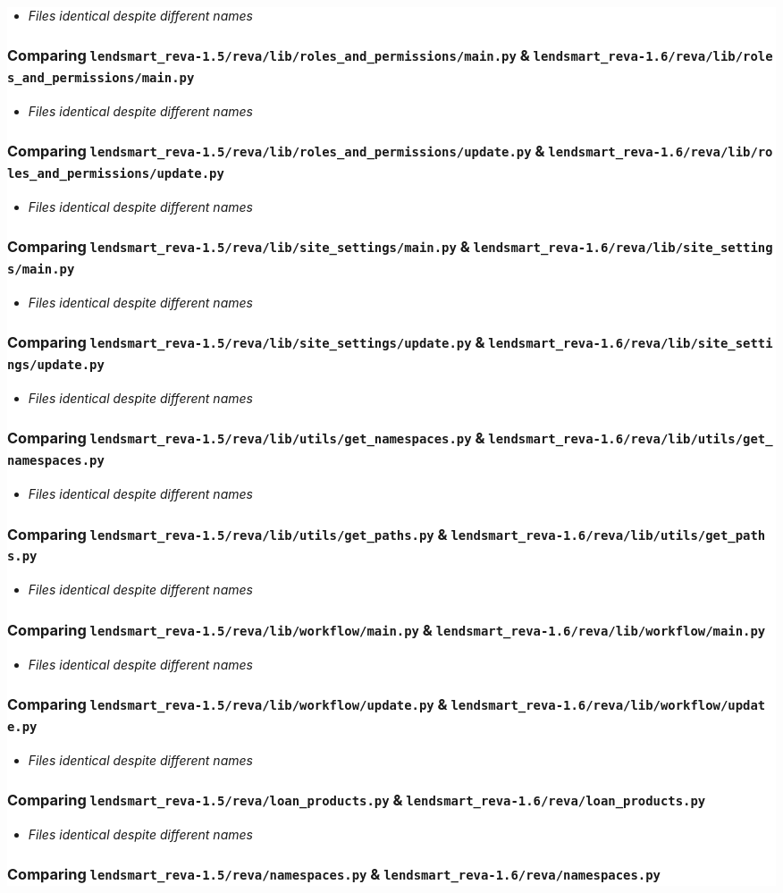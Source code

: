  * *Files identical despite different names*

### Comparing `lendsmart_reva-1.5/reva/lib/roles_and_permissions/main.py` & `lendsmart_reva-1.6/reva/lib/roles_and_permissions/main.py`

 * *Files identical despite different names*

### Comparing `lendsmart_reva-1.5/reva/lib/roles_and_permissions/update.py` & `lendsmart_reva-1.6/reva/lib/roles_and_permissions/update.py`

 * *Files identical despite different names*

### Comparing `lendsmart_reva-1.5/reva/lib/site_settings/main.py` & `lendsmart_reva-1.6/reva/lib/site_settings/main.py`

 * *Files identical despite different names*

### Comparing `lendsmart_reva-1.5/reva/lib/site_settings/update.py` & `lendsmart_reva-1.6/reva/lib/site_settings/update.py`

 * *Files identical despite different names*

### Comparing `lendsmart_reva-1.5/reva/lib/utils/get_namespaces.py` & `lendsmart_reva-1.6/reva/lib/utils/get_namespaces.py`

 * *Files identical despite different names*

### Comparing `lendsmart_reva-1.5/reva/lib/utils/get_paths.py` & `lendsmart_reva-1.6/reva/lib/utils/get_paths.py`

 * *Files identical despite different names*

### Comparing `lendsmart_reva-1.5/reva/lib/workflow/main.py` & `lendsmart_reva-1.6/reva/lib/workflow/main.py`

 * *Files identical despite different names*

### Comparing `lendsmart_reva-1.5/reva/lib/workflow/update.py` & `lendsmart_reva-1.6/reva/lib/workflow/update.py`

 * *Files identical despite different names*

### Comparing `lendsmart_reva-1.5/reva/loan_products.py` & `lendsmart_reva-1.6/reva/loan_products.py`

 * *Files identical despite different names*

### Comparing `lendsmart_reva-1.5/reva/namespaces.py` & `lendsmart_reva-1.6/reva/namespaces.py`
